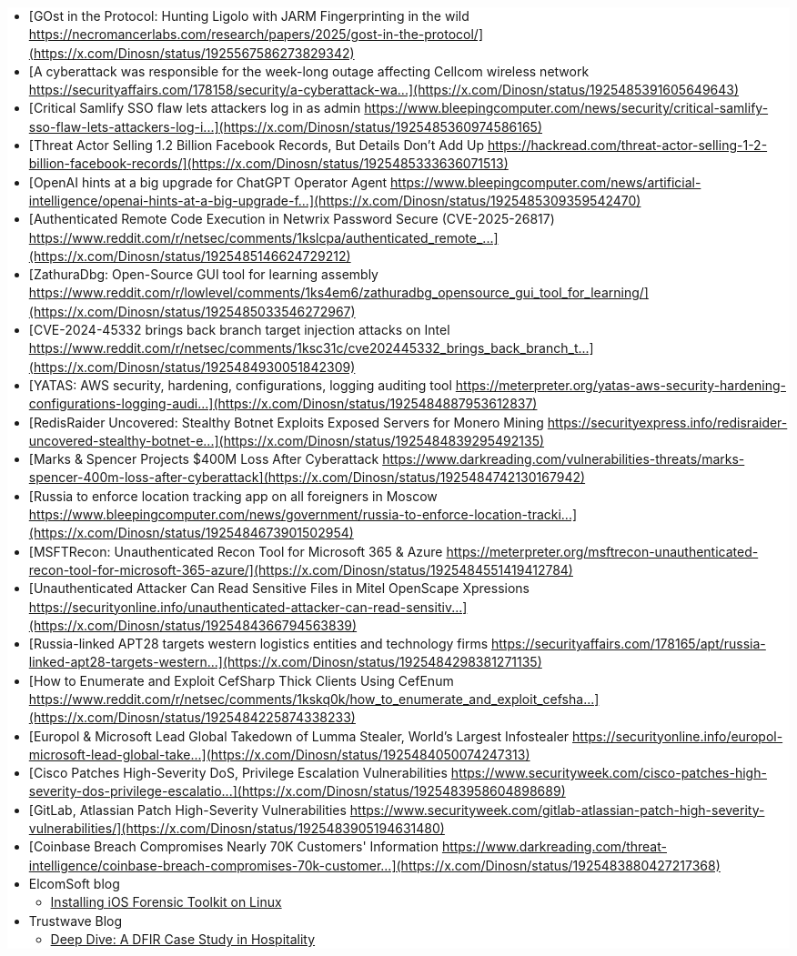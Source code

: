   - [GOst in the Protocol: Hunting Ligolo with JARM Fingerprinting in the wild https://necromancerlabs.com/research/papers/2025/gost-in-the-protocol/](https://x.com/Dinosn/status/1925567586273829342)
  - [A cyberattack was responsible for the week-long outage affecting Cellcom wireless network https://securityaffairs.com/178158/security/a-cyberattack-wa...](https://x.com/Dinosn/status/1925485391605649643)
  - [Critical Samlify SSO flaw lets attackers log in as admin https://www.bleepingcomputer.com/news/security/critical-samlify-sso-flaw-lets-attackers-log-i...](https://x.com/Dinosn/status/1925485360974586165)
  - [Threat Actor Selling 1.2 Billion Facebook Records, But Details Don’t Add Up https://hackread.com/threat-actor-selling-1-2-billion-facebook-records/](https://x.com/Dinosn/status/1925485333636071513)
  - [OpenAI hints at a big upgrade for ChatGPT Operator Agent https://www.bleepingcomputer.com/news/artificial-intelligence/openai-hints-at-a-big-upgrade-f...](https://x.com/Dinosn/status/1925485309359542470)
  - [Authenticated Remote Code Execution in Netwrix Password Secure (CVE-2025-26817) https://www.reddit.com/r/netsec/comments/1kslcpa/authenticated_remote_...](https://x.com/Dinosn/status/1925485146624729212)
  - [ZathuraDbg: Open-Source GUI tool for learning assembly https://www.reddit.com/r/lowlevel/comments/1ks4em6/zathuradbg_opensource_gui_tool_for_learning/](https://x.com/Dinosn/status/1925485033546272967)
  - [CVE-2024-45332 brings back branch target injection attacks on Intel https://www.reddit.com/r/netsec/comments/1ksc31c/cve202445332_brings_back_branch_t...](https://x.com/Dinosn/status/1925484930051842309)
  - [YATAS: AWS security, hardening, configurations, logging auditing tool https://meterpreter.org/yatas-aws-security-hardening-configurations-logging-audi...](https://x.com/Dinosn/status/1925484887953612837)
  - [RedisRaider Uncovered: Stealthy Botnet Exploits Exposed Servers for Monero Mining https://securityexpress.info/redisraider-uncovered-stealthy-botnet-e...](https://x.com/Dinosn/status/1925484839295492135)
  - [Marks & Spencer Projects $400M Loss After Cyberattack https://www.darkreading.com/vulnerabilities-threats/marks-spencer-400m-loss-after-cyberattack](https://x.com/Dinosn/status/1925484742130167942)
  - [Russia to enforce location tracking app on all foreigners in Moscow https://www.bleepingcomputer.com/news/government/russia-to-enforce-location-tracki...](https://x.com/Dinosn/status/1925484673901502954)
  - [MSFTRecon: Unauthenticated Recon Tool for Microsoft 365 & Azure https://meterpreter.org/msftrecon-unauthenticated-recon-tool-for-microsoft-365-azure/](https://x.com/Dinosn/status/1925484551419412784)
  - [Unauthenticated Attacker Can Read Sensitive Files in Mitel OpenScape Xpressions https://securityonline.info/unauthenticated-attacker-can-read-sensitiv...](https://x.com/Dinosn/status/1925484366794563839)
  - [Russia-linked APT28 targets western logistics entities and technology firms https://securityaffairs.com/178165/apt/russia-linked-apt28-targets-western...](https://x.com/Dinosn/status/1925484298381271135)
  - [How to Enumerate and Exploit CefSharp Thick Clients Using CefEnum https://www.reddit.com/r/netsec/comments/1kskq0k/how_to_enumerate_and_exploit_cefsha...](https://x.com/Dinosn/status/1925484225874338233)
  - [Europol & Microsoft Lead Global Takedown of Lumma Stealer, World’s Largest Infostealer https://securityonline.info/europol-microsoft-lead-global-take...](https://x.com/Dinosn/status/1925484050074247313)
  - [Cisco Patches High-Severity DoS, Privilege Escalation Vulnerabilities https://www.securityweek.com/cisco-patches-high-severity-dos-privilege-escalatio...](https://x.com/Dinosn/status/1925483958604898689)
  - [GitLab, Atlassian Patch High-Severity Vulnerabilities https://www.securityweek.com/gitlab-atlassian-patch-high-severity-vulnerabilities/](https://x.com/Dinosn/status/1925483905194631480)
  - [Coinbase Breach Compromises Nearly 70K Customers' Information https://www.darkreading.com/threat-intelligence/coinbase-breach-compromises-70k-customer...](https://x.com/Dinosn/status/1925483880427217368)
- ElcomSoft blog
  - [Installing iOS Forensic Toolkit on Linux](https://blog.elcomsoft.com/2025/05/installing-ios-forensic-toolkit-on-linux/)
- Trustwave Blog
  - [Deep Dive: A DFIR Case Study in Hospitality](https://www.trustwave.com/en-us/resources/blogs/trustwave-blog/deep-dive-a-dfir-case-study-in-hospitality/)